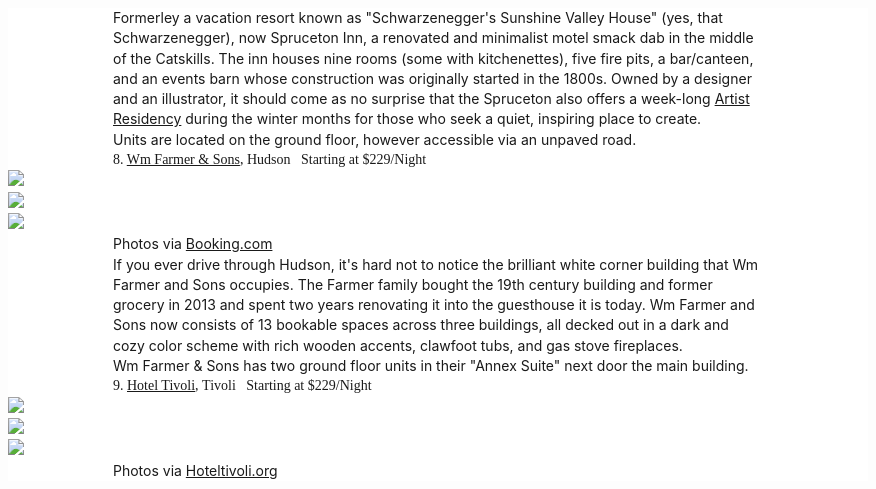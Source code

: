 
<p class="pb2" style="max-width: 650px; margin: auto;">
Formerley a vacation resort known as "Schwarzenegger's Sunshine Valley House" (yes, that Schwarzenegger), now Spruceton Inn, a renovated and minimalist motel smack dab in the middle of the Catskills. The inn houses nine rooms (some with kitchenettes), five fire pits, a bar/canteen, and an events barn whose construction was originally started in the 1800s. Owned by a designer and an illustrator, it should come as no surprise that the Spruceton also offers a week-long <a href="https://www.sprucetoninn.com/artist-residency/" target="new">Artist Residency</a> during the winter months for those who seek a quiet, inspiring place to create.</p>

<p class="f6 i light-silver pb4" style="max-width: 650px; margin: auto;">Units are located on the ground floor, however accessible via an unpaved road.</p>

<p class="f4 pt3 pb3 lh-title" style="font-family: 'Gilroy-ExtraBold'; max-width: 650px; margin: auto;">8. <a href="https://www.booking.com/hotel/us/wm-farmer-and-sons.en.html?aid=1452227" target="_blank" class="link underline-hover orange">Wm Farmer & Sons</a>, Hudson<span class="f5 light-silver">&nbsp; &nbsp;Starting at $229/Night</span></p>

<div class="fl w-100 mb1 mb2-ns">
<img src="../images/upstate/wm_1.jpg">
</div>
<div class="fl w-100 w-50-ns pr1-ns mb1 mb0-ns">
<img src="../images/upstate/wm_2.jpg">
</div>
<div class="fl w-100 w-50-ns pl1-ns mb1 mb2-ns">
<img src="../images/upstate/wm_3.jpg">
</div>
<p class="f7 pb3" style="max-width: 650px; margin: auto;">
Photos via <a href="https://www.booking.com/hotel/us/wm-farmer-and-sons.en.html?aid=1452227" target="blank">Booking.com</a></p>

<p class="pb2" style="max-width: 650px; margin: auto;">
If you ever drive through Hudson, it's hard not to notice the brilliant white corner building that Wm Farmer and Sons occupies. The Farmer family bought the 19th century building and former grocery in 2013 and spent two years renovating it into the guesthouse it is today. Wm Farmer and Sons now consists of 13 bookable spaces across three buildings, all decked out in a dark and cozy color scheme with rich wooden accents, clawfoot tubs, and gas stove fireplaces.</p>

<p class="f6 i light-silver pb4" style="max-width: 650px; margin: auto;">
Wm Farmer & Sons has two ground floor units in their "Annex Suite" next door the main building.</p>


<p class="f4 pt3 pb3 lh-title" style="font-family: 'Gilroy-ExtraBold'; max-width: 650px; margin: auto;">9. <a href="https://hoteltivoli.org" target="_blank" class="link underline-hover orange">Hotel Tivoli</a>, Tivoli<span class="f5 light-silver">&nbsp; &nbsp;Starting at $229/Night</span></p>

<div class="fl w-100 mb1 mb2-ns">
<img src="../images/upstate/tivoli_1.jpg">
</div>
<div class="fl w-100 w-50-ns pr1-ns mb1 mb0-ns">
<img src="../images/upstate/tivoli_2.jpg">
</div>
<div class="fl w-100 w-50-ns pl1-ns mb1 mb2-ns">
<img src="../images/upstate/tivoli_3.jpg">
</div>
<p class="f7 pb3" style="max-width: 650px; margin: auto;">
Photos via <a href="https://hoteltivoli.org" target="blank">Hoteltivoli.org</a></p>
